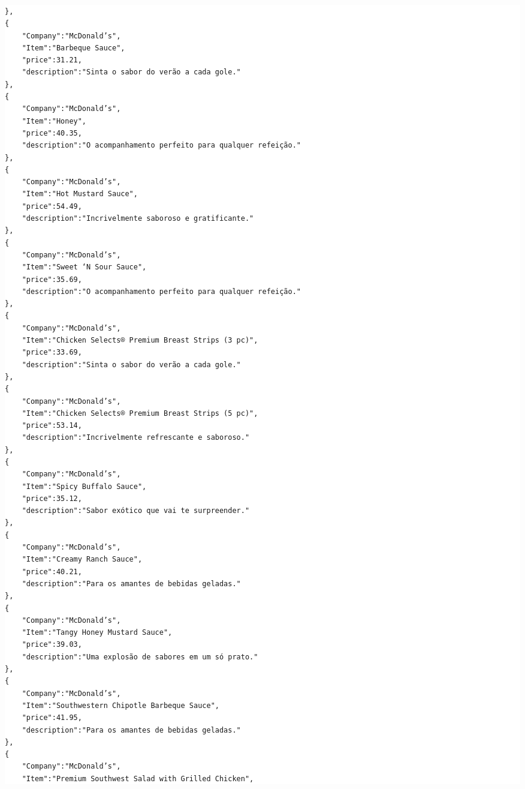     },
    {
        "Company":"McDonald’s",
        "Item":"Barbeque Sauce",
        "price":31.21,
        "description":"Sinta o sabor do verão a cada gole."
    },
    {
        "Company":"McDonald’s",
        "Item":"Honey",
        "price":40.35,
        "description":"O acompanhamento perfeito para qualquer refeição."
    },
    {
        "Company":"McDonald’s",
        "Item":"Hot Mustard Sauce",
        "price":54.49,
        "description":"Incrivelmente saboroso e gratificante."
    },
    {
        "Company":"McDonald’s",
        "Item":"Sweet ‘N Sour Sauce",
        "price":35.69,
        "description":"O acompanhamento perfeito para qualquer refeição."
    },
    {
        "Company":"McDonald’s",
        "Item":"Chicken Selects® Premium Breast Strips (3 pc)",
        "price":33.69,
        "description":"Sinta o sabor do verão a cada gole."
    },
    {
        "Company":"McDonald’s",
        "Item":"Chicken Selects® Premium Breast Strips (5 pc)",
        "price":53.14,
        "description":"Incrivelmente refrescante e saboroso."
    },
    {
        "Company":"McDonald’s",
        "Item":"Spicy Buffalo Sauce",
        "price":35.12,
        "description":"Sabor exótico que vai te surpreender."
    },
    {
        "Company":"McDonald’s",
        "Item":"Creamy Ranch Sauce",
        "price":40.21,
        "description":"Para os amantes de bebidas geladas."
    },
    {
        "Company":"McDonald’s",
        "Item":"Tangy Honey Mustard Sauce",
        "price":39.03,
        "description":"Uma explosão de sabores em um só prato."
    },
    {
        "Company":"McDonald’s",
        "Item":"Southwestern Chipotle Barbeque Sauce",
        "price":41.95,
        "description":"Para os amantes de bebidas geladas."
    },
    {
        "Company":"McDonald’s",
        "Item":"Premium Southwest Salad with Grilled Chicken",